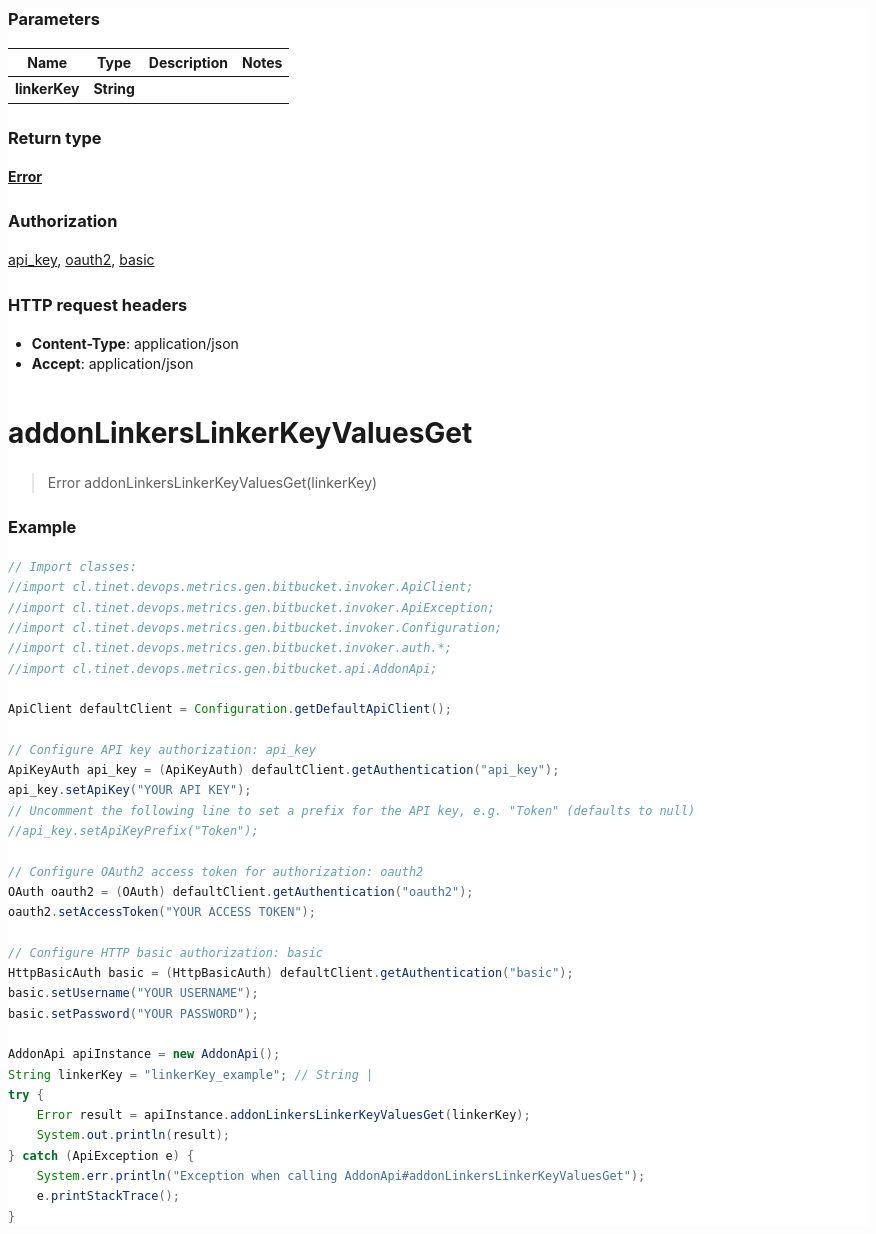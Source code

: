 ### Parameters

Name | Type | Description  | Notes
------------- | ------------- | ------------- | -------------
 **linkerKey** | **String**|  |

### Return type

[**Error**](Error.md)

### Authorization

[api_key](../README.md#api_key), [oauth2](../README.md#oauth2), [basic](../README.md#basic)

### HTTP request headers

 - **Content-Type**: application/json
 - **Accept**: application/json

<a name="addonLinkersLinkerKeyValuesGet"></a>
# **addonLinkersLinkerKeyValuesGet**
> Error addonLinkersLinkerKeyValuesGet(linkerKey)





### Example
```java
// Import classes:
//import cl.tinet.devops.metrics.gen.bitbucket.invoker.ApiClient;
//import cl.tinet.devops.metrics.gen.bitbucket.invoker.ApiException;
//import cl.tinet.devops.metrics.gen.bitbucket.invoker.Configuration;
//import cl.tinet.devops.metrics.gen.bitbucket.invoker.auth.*;
//import cl.tinet.devops.metrics.gen.bitbucket.api.AddonApi;

ApiClient defaultClient = Configuration.getDefaultApiClient();

// Configure API key authorization: api_key
ApiKeyAuth api_key = (ApiKeyAuth) defaultClient.getAuthentication("api_key");
api_key.setApiKey("YOUR API KEY");
// Uncomment the following line to set a prefix for the API key, e.g. "Token" (defaults to null)
//api_key.setApiKeyPrefix("Token");

// Configure OAuth2 access token for authorization: oauth2
OAuth oauth2 = (OAuth) defaultClient.getAuthentication("oauth2");
oauth2.setAccessToken("YOUR ACCESS TOKEN");

// Configure HTTP basic authorization: basic
HttpBasicAuth basic = (HttpBasicAuth) defaultClient.getAuthentication("basic");
basic.setUsername("YOUR USERNAME");
basic.setPassword("YOUR PASSWORD");

AddonApi apiInstance = new AddonApi();
String linkerKey = "linkerKey_example"; // String | 
try {
    Error result = apiInstance.addonLinkersLinkerKeyValuesGet(linkerKey);
    System.out.println(result);
} catch (ApiException e) {
    System.err.println("Exception when calling AddonApi#addonLinkersLinkerKeyValuesGet");
    e.printStackTrace();
}
```
